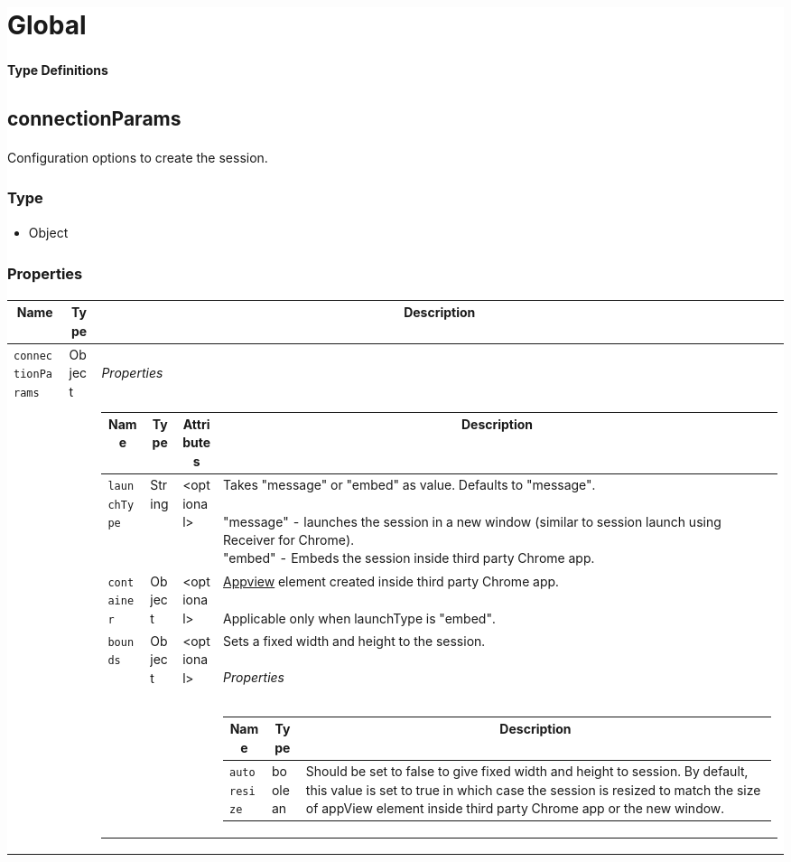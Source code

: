 # Global

**Type Definitions**

## <a name="connectionparams"></a>connectionParams

Configuration options to create the session.

### Type

* Object

### Properties

<table>
<thead>
<tr><th>Name</th><th>Type</th><th>Description</th></tr>
</thead>
<tbody>
<tr>
<td><code>connectionParams</code></td>
<td>Object</td>
<td>
<h6>Properties</h6>
<table>
<thead>
<tr><th>Name</th><th>Type</th><th>Attributes</th><th>Description</th></tr>
</thead>
<tbody>
<tr>
<td><code>launchType</code></td>
<td>String</td>
<td>&lt;optional&gt;</td>
<td>Takes "message" or "embed" as value. Defaults to "message". <br /><br />"message" - launches the session in a new window (similar to session launch using Receiver for Chrome). <br /> "embed" - Embeds the session inside third party Chrome app.</td>
</tr>
<tr>
<td><code>container</code></td>
<td>Object</td>
<td>&lt;optional&gt;</td>
<td><a href="https://developer.chrome.com/apps/tags/appview">Appview</a> element created inside third party Chrome app.<br /><br /> Applicable only when launchType is "embed".</td>
</tr>
<tr>
<td><code>bounds</code></td>
<td>Object</td>
<td>&lt;optional&gt;</td>
<td>Sets a fixed width and height to the session.
<h6>Properties</h6>
<table>
<thead>
<tr><th>Name</th><th>Type</th><th>Description</th></tr>
</thead>
<tbody>
<tr>
<td><code>autoresize</code></td>
<td>boolean</td>
<td>Should be set to false to give fixed width and height to session. By default, this value is set to true in which case the session is resized to match the size of appView element inside third party Chrome app or the new window.</td>
</tr>
<tr>